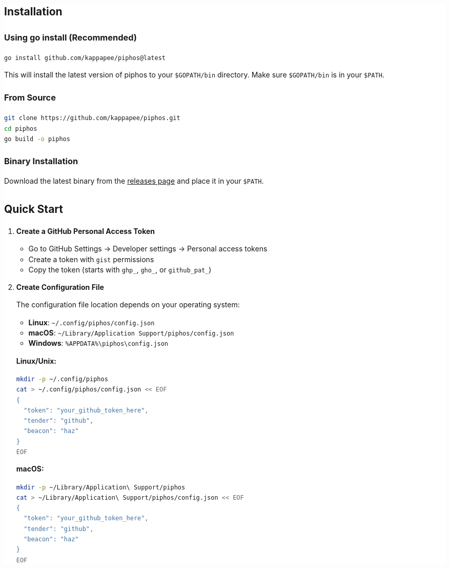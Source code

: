 ## Installation

### Using go install (Recommended)

```bash
go install github.com/kappapee/piphos@latest
```

This will install the latest version of piphos to your `$GOPATH/bin` directory. Make sure `$GOPATH/bin` is in your `$PATH`.

### From Source

```bash
git clone https://github.com/kappapee/piphos.git
cd piphos
go build -o piphos
```

### Binary Installation

Download the latest binary from the [releases page](https://github.com/kappapee/piphos/releases) and place it in your `$PATH`.

## Quick Start

1. **Create a GitHub Personal Access Token**
   - Go to GitHub Settings → Developer settings → Personal access tokens
   - Create a token with `gist` permissions
   - Copy the token (starts with `ghp_`, `gho_`, or `github_pat_`)

2. **Create Configuration File**

   The configuration file location depends on your operating system:
   - **Linux**: `~/.config/piphos/config.json`
   - **macOS**: `~/Library/Application Support/piphos/config.json`
   - **Windows**: `%APPDATA%\piphos\config.json`

   **Linux/Unix:**
   ```bash
   mkdir -p ~/.config/piphos
   cat > ~/.config/piphos/config.json << EOF
   {
     "token": "your_github_token_here",
     "tender": "github",
     "beacon": "haz"
   }
   EOF
   ```

   **macOS:**
   ```bash
   mkdir -p ~/Library/Application\ Support/piphos
   cat > ~/Library/Application\ Support/piphos/config.json << EOF
   {
     "token": "your_github_token_here",
     "tender": "github",
     "beacon": "haz"
   }
   EOF
   ```

